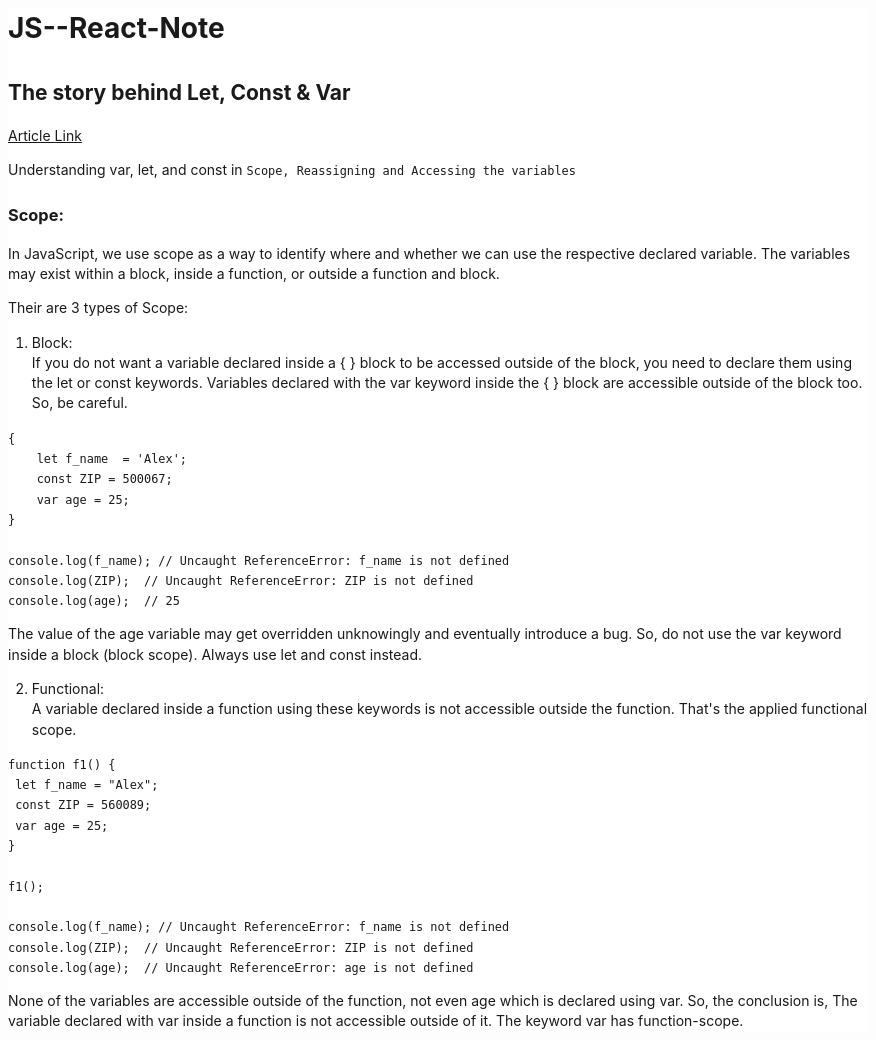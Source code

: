 

# JS--React-Note

## The story behind Let, Const & Var
[Article Link](https://www.freecodecamp.org/news/understanding-let-const-and-var-keywords/)

Understanding var, let, and const in ```Scope, Reassigning and Accessing the variables```

### Scope:
In JavaScript, we use scope as a way to identify where and whether we can use the respective declared variable. The variables may exist within a block, inside a function, or outside a function and block.

Their are 3 types of Scope:
1) Block: <br>
   If you do not want a variable declared inside a { } block to be accessed outside of the block, you need to declare them using the let or const keywords. Variables declared with the var keyword inside the { } block are accessible outside of the block too. So, be careful.

```
{
    let f_name  = 'Alex';
    const ZIP = 500067;
    var age = 25;
}

console.log(f_name); // Uncaught ReferenceError: f_name is not defined
console.log(ZIP);  // Uncaught ReferenceError: ZIP is not defined
console.log(age);  // 25
```
The value of the age variable may get overridden unknowingly and eventually introduce a bug. So, do not use the var keyword inside a block (block scope). Always use let and const instead.

2) Functional: <br>
   A variable declared inside a function using these keywords is not accessible outside the function. That's the applied functional scope.

```
function f1() {
 let f_name = "Alex";
 const ZIP = 560089;
 var age = 25;   
}

f1();

console.log(f_name); // Uncaught ReferenceError: f_name is not defined
console.log(ZIP);  // Uncaught ReferenceError: ZIP is not defined
console.log(age);  // Uncaught ReferenceError: age is not defined
```
None of the variables are accessible outside of the function, not even age which is declared using var. So, the conclusion is, The variable declared with var inside a function is not accessible outside of it. The keyword var has function-scope.
